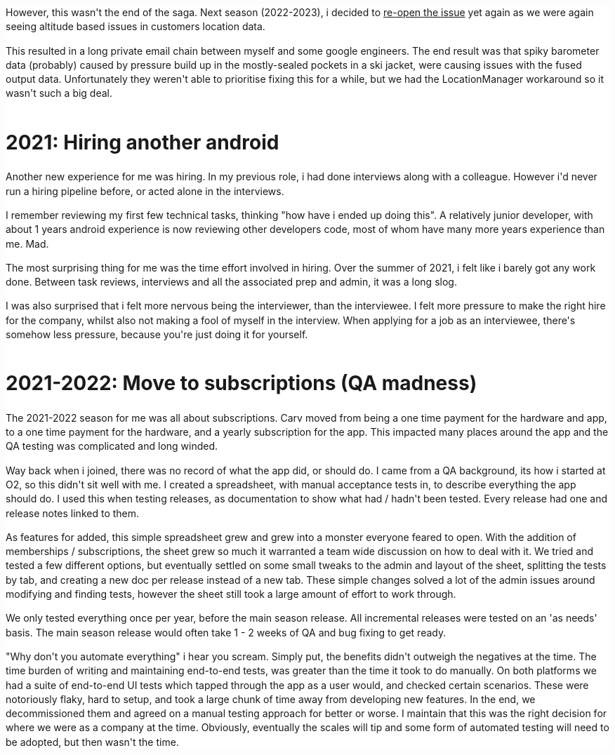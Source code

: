 However, this wasn't the end of the saga. Next season (2022-2023), i decided to [re-open the issue](https://issuetracker.google.com/issues/180218747#comment34) yet again as we were again seeing altitude based issues in customers location data. 

This resulted in a long private email chain between myself and some google engineers. The end result was that spiky barometer data (probably) caused by pressure build up in the mostly-sealed pockets in a ski jacket, were causing issues with the fused output data. Unfortunately they weren't able to prioritise fixing this for a while, but we had the LocationManager workaround so it wasn't such a big deal. 



# 2021: Hiring another android
Another new experience for me was hiring. In my previous role, i had done interviews along with a colleague. However i'd never run a hiring pipeline before, or acted alone in the interviews. 

I remember reviewing my first few technical tasks, thinking "how have i ended up doing this". A relatively junior developer, with about 1 years android experience is now reviewing other developers code, most of whom have many more years experience than me. Mad. 

The most surprising thing for me was the time effort involved in hiring. Over the summer of 2021, i felt like i barely got any work done. Between task reviews, interviews and all the associated prep and admin, it was a long slog. 

I was also surprised that i felt more nervous being the interviewer, than the interviewee. I felt more pressure to make the right hire for the company, whilst also not making a fool of myself in the interview. When applying for a job as an interviewee, there's somehow less pressure, because you're just doing it for yourself. 


# 2021-2022: Move to subscriptions (QA madness)
The 2021-2022 season for me was all about subscriptions. Carv moved from being a one time payment for the hardware and app, to a one time payment for the hardware, and a yearly subscription for the app. This impacted many places around the app and the QA testing was complicated and long winded. 

Way back when i joined, there was no record of what the app did, or should do. I came from a QA background, its how i started at O2, so this didn't sit well with me. I created a spreadsheet, with manual acceptance tests in, to describe everything the app should do. I used this when testing releases, as documentation to show what had / hadn't been tested. Every release had one and release notes linked to them. 

As features for added, this simple spreadsheet grew and grew into a monster everyone feared to open. With the addition of memberships / subscriptions, the sheet grew so much it warranted a team wide discussion on how to deal with it. We tried and tested a few different options, but eventually settled on some small tweaks to the admin and layout of the sheet, splitting the tests by tab, and creating a new doc per release instead of a new tab. These simple changes solved a lot of the admin issues around modifying and finding tests, however the sheet still took a large amount of effort to work through. 

We only tested everything once per year, before the main season release. All incremental releases were tested on an 'as needs' basis. The main season release would often take 1 - 2 weeks of QA and bug fixing to get ready. 

"Why don't you automate everything" i hear you scream. Simply put, the benefits didn't outweigh the negatives at the time. The time burden of writing and maintaining end-to-end tests, was greater than the time it took to do manually. On both platforms we had a suite of end-to-end UI tests which tapped through the app as a user would, and checked certain scenarios. These were notoriously flaky, hard to setup, and took a large chunk of time away from developing new features. In the end, we decommissioned them and agreed on a manual testing approach for better or worse. I maintain that this was the right decision for where we were as a company at the time. Obviously, eventually the scales will tip and some form of automated testing will need to be adopted, but then wasn't the time. 
